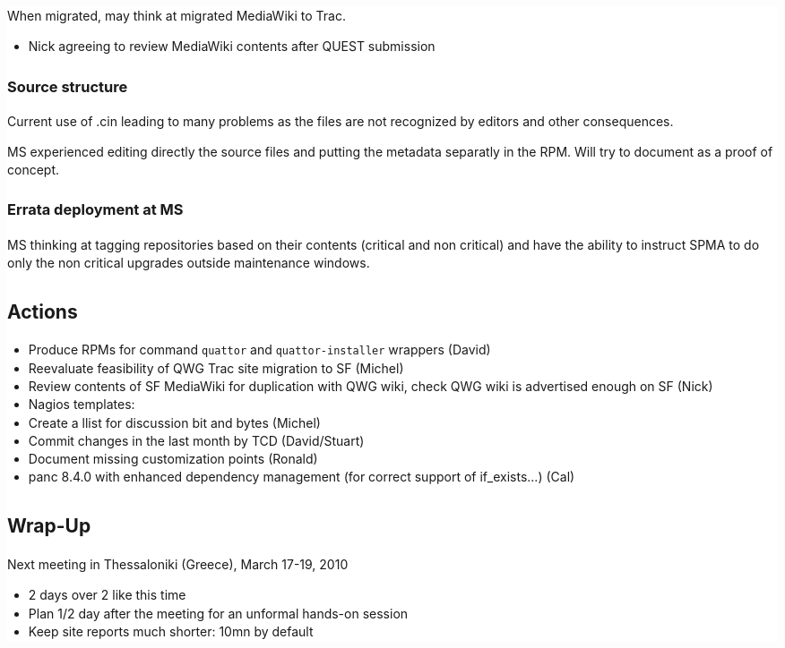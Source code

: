 When migrated, may think at migrated MediaWiki to Trac.

-   Nick agreeing to review MediaWiki contents after QUEST submission

### Source structure

Current use of .cin leading to many problems as the files are not
recognized by editors and other consequences.

MS experienced editing directly the source files and putting the
metadata separatly in the RPM. Will try to document as a proof of
concept.

### Errata deployment at MS

MS thinking at tagging repositories based on their contents (critical
and non critical) and have the ability to instruct SPMA to do only the
non critical upgrades outside maintenance windows.

## Actions

-   Produce RPMs for command `quattor` and `quattor-installer`
    wrappers (David)
-   Reevaluate feasibility of QWG Trac site migration to SF (Michel)
-   Review contents of SF MediaWiki for duplication with QWG wiki, check
    QWG wiki is advertised enough on SF (Nick)
-   Nagios templates:
-   Create a llist for discussion bit and bytes (Michel)
-   Commit changes in the last month by TCD (David/Stuart)
-   Document missing customization points (Ronald)
-   panc 8.4.0 with enhanced dependency management (for correct support
    of if\_exists...) (Cal)

## Wrap-Up

Next meeting in Thessaloniki (Greece), March 17-19, 2010

-   2 days over 2 like this time
-   Plan 1/2 day after the meeting for an unformal hands-on session
-   Keep site reports much shorter: 10mn by default

